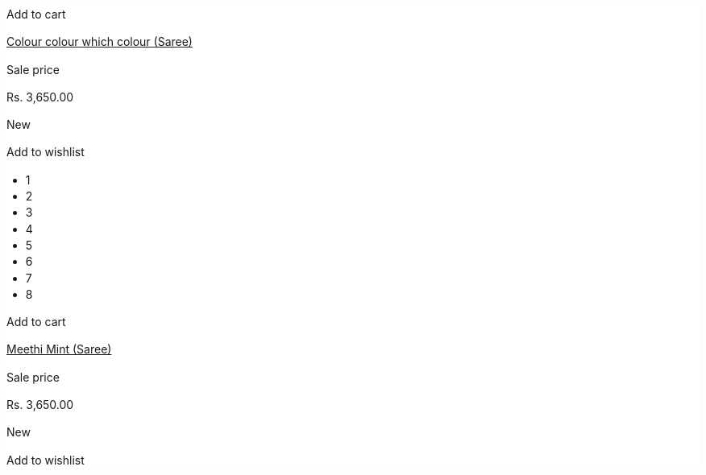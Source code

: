 Add to cart

[Colour colour which colour (Saree)](/products/colour-colour-which-colour-saree)

Sale price

Rs. 3,650.00

New

Add to wishlist

[](/products/meethi-mint-saree)

[](/products/meethi-mint-saree)

[](/products/meethi-mint-saree)

[](/products/meethi-mint-saree)

[](/products/meethi-mint-saree)

[](/products/meethi-mint-saree)

[](/products/meethi-mint-saree)

[](/products/meethi-mint-saree)

[](/products/meethi-mint-saree)

- 1
- 2
- 3
- 4
- 5
- 6
- 7
- 8

Add to cart

[Meethi Mint (Saree)](/products/meethi-mint-saree)

Sale price

Rs. 3,650.00

New

Add to wishlist

[](/products/phool-fusion-saree)

[](/products/phool-fusion-saree)

[](/products/phool-fusion-saree)

[](/products/phool-fusion-saree)

[](/products/phool-fusion-saree)

[](/products/phool-fusion-saree)

[](/products/phool-fusion-saree)
